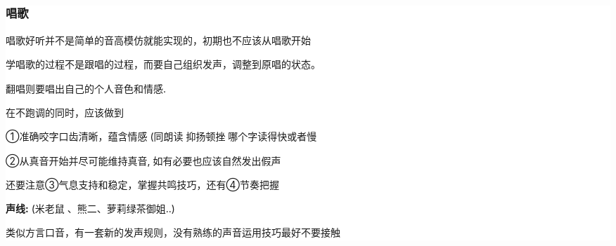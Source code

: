 ### 唱歌

唱歌好听并不是简单的音高模仿就能实现的，初期也不应该从唱歌开始

学唱歌的过程不是跟唱的过程，而要自己组织发声，调整到原唱的状态。

翻唱则要唱出自己的个人音色和情感.

在不跑调的同时，应该做到

①准确咬字口齿清晰，蕴含情感 (同朗读 抑扬顿挫 哪个字读得快或者慢

②从真音开始并尽可能维持真音, 如有必要也应该自然发出假声

还要注意③气息支持和稳定，掌握共鸣技巧，还有④节奏把握

**声线:** (米老鼠 、熊二、萝莉绿茶御姐..)

类似方言口音，有一套新的发声规则，没有熟练的声音运用技巧最好不要接触
